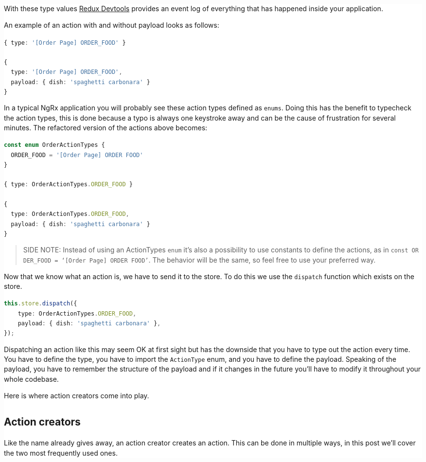 With these type values [Redux Devtools](https://github.com/reduxjs/redux-devtools) provides an event log of everything that has happened inside your application.

An example of an action with and without payload looks as follows:

```ts
{ type: '[Order Page] ORDER_FOOD' }

{
  type: '[Order Page] ORDER_FOOD',
  payload: { dish: 'spaghetti carbonara' }
}
```

In a typical NgRx application you will probably see these action types defined as `enums`. Doing this has the benefit to typecheck the action types, this is done because a typo is always one keystroke away and can be the cause of frustration for several minutes.
The refactored version of the actions above becomes:

```ts
const enum OrderActionTypes {
  ORDER_FOOD = '[Order Page] ORDER FOOD'
}

{ type: OrderActionTypes.ORDER_FOOD }

{
  type: OrderActionTypes.ORDER_FOOD,
  payload: { dish: 'spaghetti carbonara' }
}
```

> SIDE NOTE: Instead of using an ActionTypes `enum` it’s also a possibility to use constants to define the actions, as in `const ORDER_FOOD = ‘[Order Page] ORDER FOOD’`. The behavior will be the same, so feel free to use your preferred way.

Now that we know what an action is, we have to send it to the store. To do this we use the `dispatch` function which exists on the store.

```ts
this.store.dispatch({
	type: OrderActionTypes.ORDER_FOOD,
	payload: { dish: 'spaghetti carbonara' },
});
```

Dispatching an action like this may seem OK at first sight but has the downside that you have to type out the action every time. You have to define the type, you have to import the `ActionType` enum, and you have to define the payload. Speaking of the payload, you have to remember the structure of the payload and if it changes in the future you’ll have to modify it throughout your whole codebase.

Here is where action creators come into play.

## Action creators

Like the name already gives away, an action creator creates an action. This can be done in multiple ways, in this post we’ll cover the two most frequently used ones.
